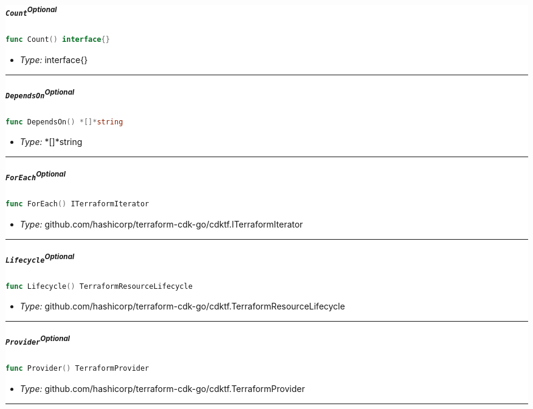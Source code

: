 ##### `Count`<sup>Optional</sup> <a name="Count" id="@cdktf/provider-hcp.waypointApplicationTemplate.WaypointApplicationTemplate.property.count"></a>

```go
func Count() interface{}
```

- *Type:* interface{}

---

##### `DependsOn`<sup>Optional</sup> <a name="DependsOn" id="@cdktf/provider-hcp.waypointApplicationTemplate.WaypointApplicationTemplate.property.dependsOn"></a>

```go
func DependsOn() *[]*string
```

- *Type:* *[]*string

---

##### `ForEach`<sup>Optional</sup> <a name="ForEach" id="@cdktf/provider-hcp.waypointApplicationTemplate.WaypointApplicationTemplate.property.forEach"></a>

```go
func ForEach() ITerraformIterator
```

- *Type:* github.com/hashicorp/terraform-cdk-go/cdktf.ITerraformIterator

---

##### `Lifecycle`<sup>Optional</sup> <a name="Lifecycle" id="@cdktf/provider-hcp.waypointApplicationTemplate.WaypointApplicationTemplate.property.lifecycle"></a>

```go
func Lifecycle() TerraformResourceLifecycle
```

- *Type:* github.com/hashicorp/terraform-cdk-go/cdktf.TerraformResourceLifecycle

---

##### `Provider`<sup>Optional</sup> <a name="Provider" id="@cdktf/provider-hcp.waypointApplicationTemplate.WaypointApplicationTemplate.property.provider"></a>

```go
func Provider() TerraformProvider
```

- *Type:* github.com/hashicorp/terraform-cdk-go/cdktf.TerraformProvider

---
